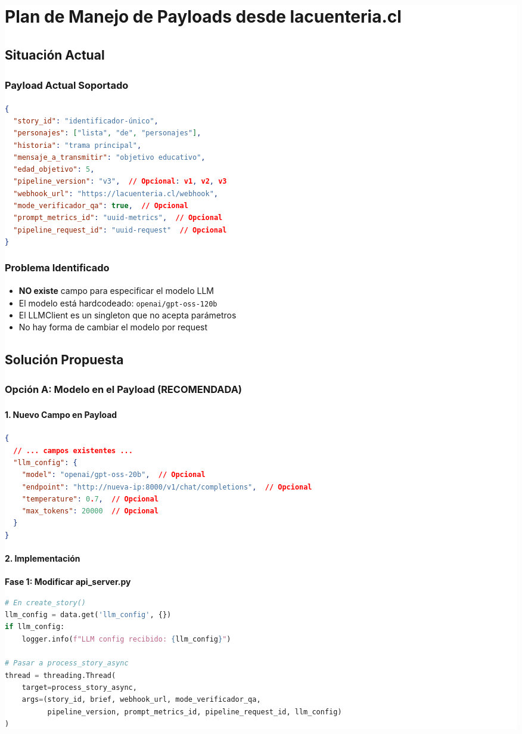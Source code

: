 # Plan de Manejo de Payloads desde lacuenteria.cl

## Situación Actual

### Payload Actual Soportado
```json
{
  "story_id": "identificador-único",
  "personajes": ["lista", "de", "personajes"],
  "historia": "trama principal",
  "mensaje_a_transmitir": "objetivo educativo",
  "edad_objetivo": 5,
  "pipeline_version": "v3",  // Opcional: v1, v2, v3
  "webhook_url": "https://lacuenteria.cl/webhook",
  "mode_verificador_qa": true,  // Opcional
  "prompt_metrics_id": "uuid-metrics",  // Opcional
  "pipeline_request_id": "uuid-request"  // Opcional
}
```

### Problema Identificado
- **NO existe** campo para especificar el modelo LLM
- El modelo está hardcodeado: `openai/gpt-oss-120b`
- El LLMClient es un singleton que no acepta parámetros
- No hay forma de cambiar el modelo por request

## Solución Propuesta

### Opción A: Modelo en el Payload (RECOMENDADA)

#### 1. Nuevo Campo en Payload
```json
{
  // ... campos existentes ...
  "llm_config": {
    "model": "openai/gpt-oss-20b",  // Opcional
    "endpoint": "http://nueva-ip:8000/v1/chat/completions",  // Opcional
    "temperature": 0.7,  // Opcional
    "max_tokens": 20000  // Opcional
  }
}
```

#### 2. Implementación

**Fase 1: Modificar api_server.py**
```python
# En create_story()
llm_config = data.get('llm_config', {})
if llm_config:
    logger.info(f"LLM config recibido: {llm_config}")

# Pasar a process_story_async
thread = threading.Thread(
    target=process_story_async,
    args=(story_id, brief, webhook_url, mode_verificador_qa, 
          pipeline_version, prompt_metrics_id, pipeline_request_id, llm_config)
)
```
